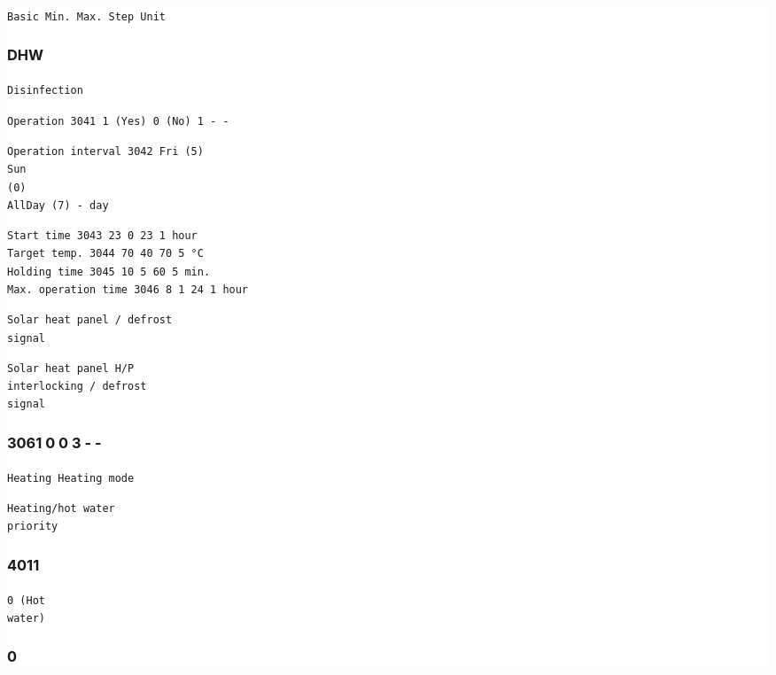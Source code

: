 ```
Basic Min. Max. Step Unit
```

### DHW

```
Disinfection
```

```
Operation 3041 1 (Yes) 0 (No) 1 - -
```

```
Operation interval 3042 Fri (5)
Sun
(0)
AllDay (7) - day
```

```
Start time 3043 23 0 23 1 hour
Target temp. 3044 70 40 70 5 °C
Holding time 3045 10 5 60 5 min.
Max. operation time 3046 8 1 24 1 hour
```

```
Solar heat panel / defrost
signal
```

```
Solar heat panel H/P
interlocking / defrost
signal
```

### 3061 0 0 3 - -

```
Heating Heating mode
```

```
Heating/hot water
priority
```

### 4011

```
0 (Hot
water)
```

### 0
